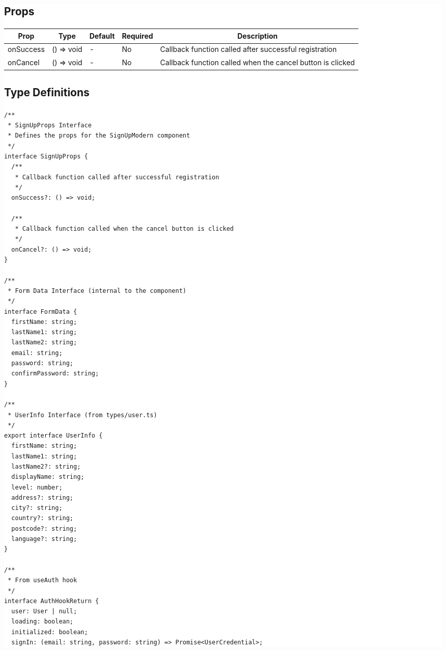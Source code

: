 ## Props

| Prop | Type | Default | Required | Description |
|------|------|---------|----------|-------------|
| onSuccess | () => void | - | No | Callback function called after successful registration |
| onCancel | () => void | - | No | Callback function called when the cancel button is clicked |

## Type Definitions

```tsx
/**
 * SignUpProps Interface
 * Defines the props for the SignUpModern component
 */
interface SignUpProps {
  /**
   * Callback function called after successful registration
   */
  onSuccess?: () => void;

  /**
   * Callback function called when the cancel button is clicked
   */
  onCancel?: () => void;
}

/**
 * Form Data Interface (internal to the component)
 */
interface FormData {
  firstName: string;
  lastName1: string;
  lastName2: string;
  email: string;
  password: string;
  confirmPassword: string;
}

/**
 * UserInfo Interface (from types/user.ts)
 */
export interface UserInfo {
  firstName: string;
  lastName1: string;
  lastName2?: string;
  displayName: string;
  level: number;
  address?: string;
  city?: string;
  country?: string;
  postcode?: string;
  language?: string;
}

/**
 * From useAuth hook
 */
interface AuthHookReturn {
  user: User | null;
  loading: boolean;
  initialized: boolean;
  signIn: (email: string, password: string) => Promise<UserCredential>;
```